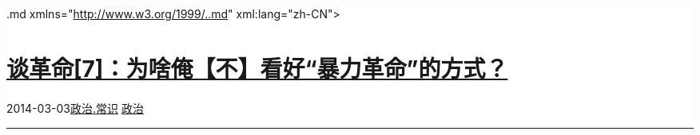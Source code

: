 <!DOCTYPE.md>
.md xmlns="http://www.w3.org/1999/..md" xml:lang="zh-CN">
<head>
<meta http-equiv="Content-Type" content="text.md; charset=utf-8" />
<meta name="generator" content="Python script by program.think@gmail.com" />
<meta name="provider" content="program-think.blogspot.com" />
<link type="text/css" rel="stylesheet" href="../../css/program-think.css" />
<title>谈革命[7]：为啥俺【不】看好“暴力革命”的方式？ - 编程随想的博客</title>
</head>
<body>
<div id="main" style="width:100%;">
<h1><a href="../../index.md" title="回到首页">谈革命[7]：为啥俺【不】看好“暴力革命”的方式？</a></h1>
<div class="post-info"><span class="date-header">2014-03-03</span><a href="../../tags/E694BFE6B2BB.E5B8B8E8AF86.md" class="tag">政治.常识</a> <a href="../../tags/E694BFE6B2BB.md" class="tag">政治</a> </div>
<hr>
<div class="post">